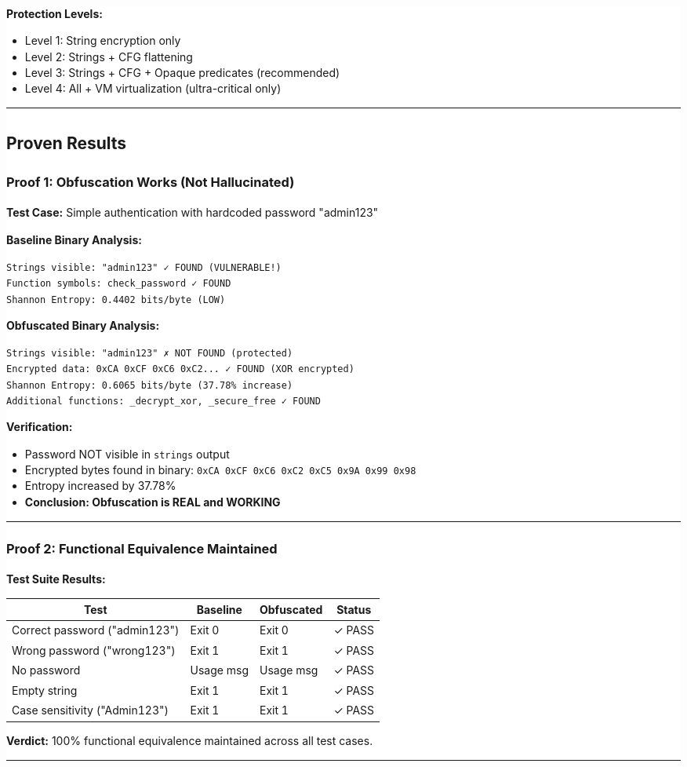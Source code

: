 **Protection Levels:**
- Level 1: String encryption only
- Level 2: Strings + CFG flattening
- Level 3: Strings + CFG + Opaque predicates (recommended)
- Level 4: All + VM virtualization (ultra-critical only)

---

## Proven Results

### Proof 1: Obfuscation Works (Not Hallucinated)

**Test Case:** Simple authentication with hardcoded password "admin123"

**Baseline Binary Analysis:**
```
Strings visible: "admin123" ✓ FOUND (VULNERABLE!)
Function symbols: check_password ✓ FOUND
Shannon Entropy: 0.4402 bits/byte (LOW)
```

**Obfuscated Binary Analysis:**
```
Strings visible: "admin123" ✗ NOT FOUND (protected)
Encrypted data: 0xCA 0xCF 0xC6 0xC2... ✓ FOUND (XOR encrypted)
Shannon Entropy: 0.6065 bits/byte (37.78% increase)
Additional functions: _decrypt_xor, _secure_free ✓ FOUND
```

**Verification:**
- Password NOT visible in `strings` output
- Encrypted bytes found in binary: `0xCA 0xCF 0xC6 0xC2 0xC5 0x9A 0x99 0x98`
- Entropy increased by 37.78%
- **Conclusion: Obfuscation is REAL and WORKING**

---

### Proof 2: Functional Equivalence Maintained

**Test Suite Results:**

| Test | Baseline | Obfuscated | Status |
|------|----------|------------|--------|
| Correct password ("admin123") | Exit 0 | Exit 0 | ✓ PASS |
| Wrong password ("wrong123") | Exit 1 | Exit 1 | ✓ PASS |
| No password | Usage msg | Usage msg | ✓ PASS |
| Empty string | Exit 1 | Exit 1 | ✓ PASS |
| Case sensitivity ("Admin123") | Exit 1 | Exit 1 | ✓ PASS |

**Verdict:** 100% functional equivalence maintained across all test cases.

---